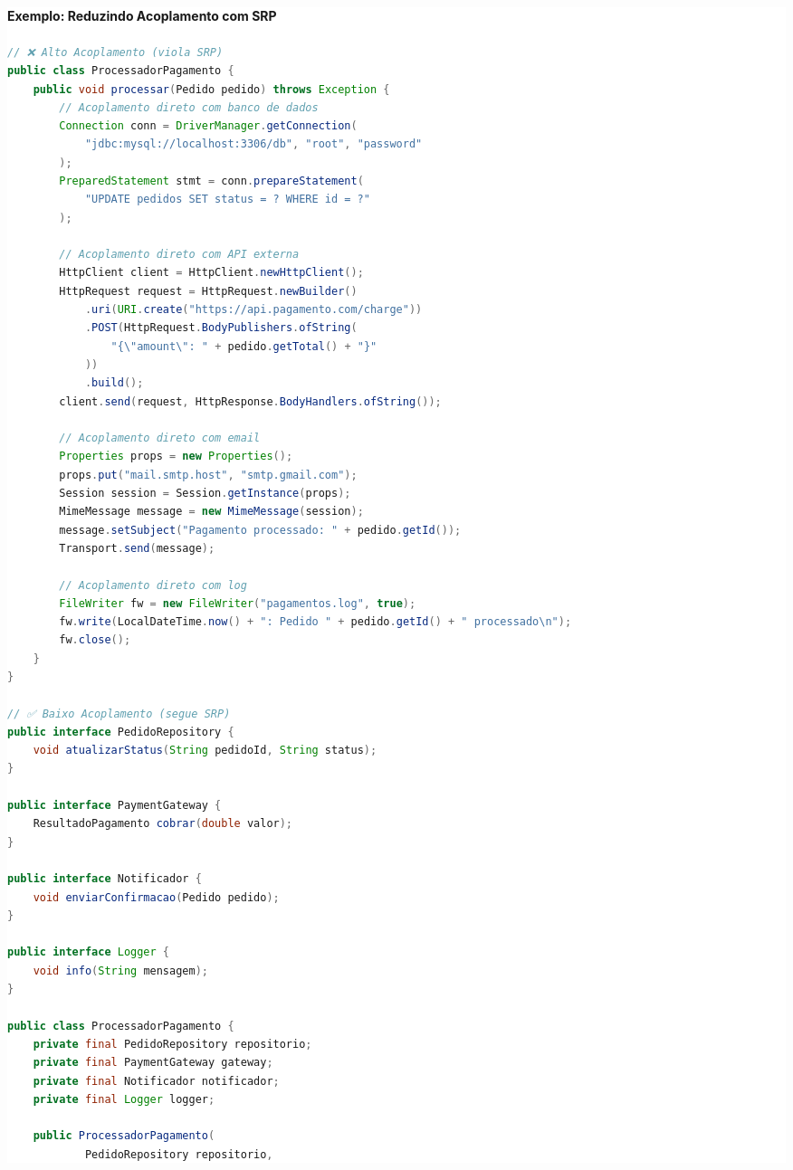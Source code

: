 #### Exemplo: Reduzindo Acoplamento com SRP

```java
// ❌ Alto Acoplamento (viola SRP)
public class ProcessadorPagamento {
    public void processar(Pedido pedido) throws Exception {
        // Acoplamento direto com banco de dados
        Connection conn = DriverManager.getConnection(
            "jdbc:mysql://localhost:3306/db", "root", "password"
        );
        PreparedStatement stmt = conn.prepareStatement(
            "UPDATE pedidos SET status = ? WHERE id = ?"
        );
        
        // Acoplamento direto com API externa
        HttpClient client = HttpClient.newHttpClient();
        HttpRequest request = HttpRequest.newBuilder()
            .uri(URI.create("https://api.pagamento.com/charge"))
            .POST(HttpRequest.BodyPublishers.ofString(
                "{\"amount\": " + pedido.getTotal() + "}"
            ))
            .build();
        client.send(request, HttpResponse.BodyHandlers.ofString());
        
        // Acoplamento direto com email
        Properties props = new Properties();
        props.put("mail.smtp.host", "smtp.gmail.com");
        Session session = Session.getInstance(props);
        MimeMessage message = new MimeMessage(session);
        message.setSubject("Pagamento processado: " + pedido.getId());
        Transport.send(message);
        
        // Acoplamento direto com log
        FileWriter fw = new FileWriter("pagamentos.log", true);
        fw.write(LocalDateTime.now() + ": Pedido " + pedido.getId() + " processado\n");
        fw.close();
    }
}

// ✅ Baixo Acoplamento (segue SRP)
public interface PedidoRepository {
    void atualizarStatus(String pedidoId, String status);
}

public interface PaymentGateway {
    ResultadoPagamento cobrar(double valor);
}

public interface Notificador {
    void enviarConfirmacao(Pedido pedido);
}

public interface Logger {
    void info(String mensagem);
}

public class ProcessadorPagamento {
    private final PedidoRepository repositorio;
    private final PaymentGateway gateway;
    private final Notificador notificador;
    private final Logger logger;
    
    public ProcessadorPagamento(
            PedidoRepository repositorio,
```
